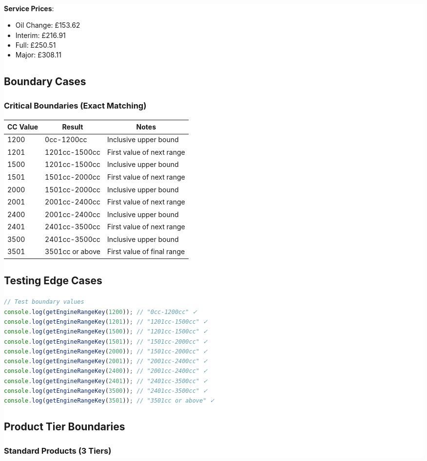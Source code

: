 **Service Prices**:
- Oil Change: £153.62
- Interim: £216.91
- Full: £250.51
- Major: £308.11

## Boundary Cases

### Critical Boundaries (Exact Matching)

| CC Value | Result | Notes |
|----------|--------|-------|
| 1200     | 0cc-1200cc | Inclusive upper bound |
| 1201     | 1201cc-1500cc | First value of next range |
| 1500     | 1201cc-1500cc | Inclusive upper bound |
| 1501     | 1501cc-2000cc | First value of next range |
| 2000     | 1501cc-2000cc | Inclusive upper bound |
| 2001     | 2001cc-2400cc | First value of next range |
| 2400     | 2001cc-2400cc | Inclusive upper bound |
| 2401     | 2401cc-3500cc | First value of next range |
| 3500     | 2401cc-3500cc | Inclusive upper bound |
| 3501     | 3501cc or above | First value of final range |

## Testing Edge Cases

```javascript
// Test boundary values
console.log(getEngineRangeKey(1200)); // "0cc-1200cc" ✓
console.log(getEngineRangeKey(1201)); // "1201cc-1500cc" ✓
console.log(getEngineRangeKey(1500)); // "1201cc-1500cc" ✓
console.log(getEngineRangeKey(1501)); // "1501cc-2000cc" ✓
console.log(getEngineRangeKey(2000)); // "1501cc-2000cc" ✓
console.log(getEngineRangeKey(2001)); // "2001cc-2400cc" ✓
console.log(getEngineRangeKey(2400)); // "2001cc-2400cc" ✓
console.log(getEngineRangeKey(2401)); // "2401cc-3500cc" ✓
console.log(getEngineRangeKey(3500)); // "2401cc-3500cc" ✓
console.log(getEngineRangeKey(3501)); // "3501cc or above" ✓
```

## Product Tier Boundaries

### Standard Products (3 Tiers)
